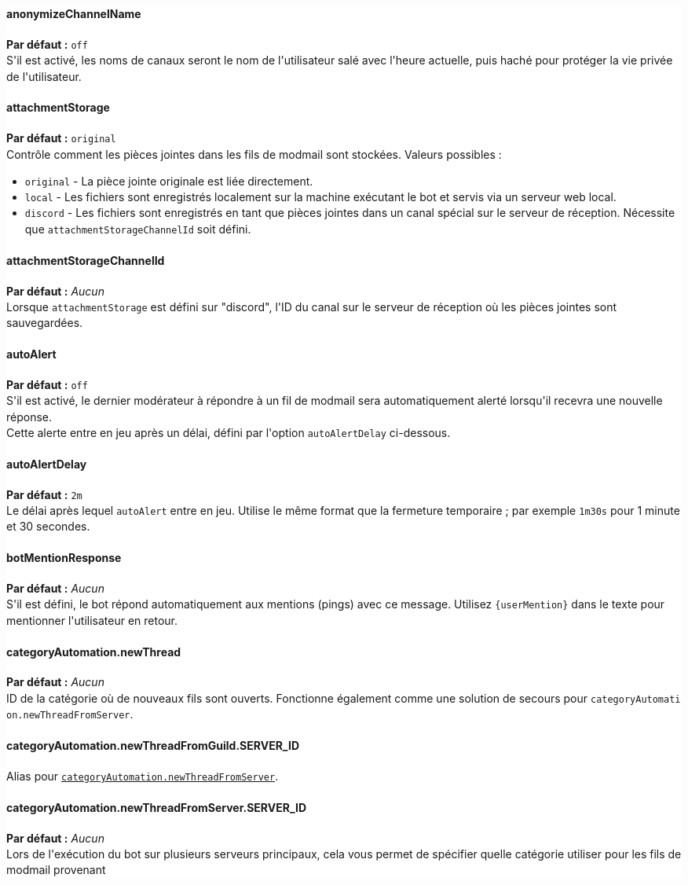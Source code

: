 #### anonymizeChannelName
**Par défaut :** `off`  
S'il est activé, les noms de canaux seront le nom de l'utilisateur salé avec l'heure actuelle, puis haché pour protéger la vie privée de l'utilisateur.

#### attachmentStorage
**Par défaut :** `original`  
Contrôle comment les pièces jointes dans les fils de modmail sont stockées. Valeurs possibles :
* `original` - La pièce jointe originale est liée directement.
* `local` - Les fichiers sont enregistrés localement sur la machine exécutant le bot et servis via un serveur web local.
* `discord` - Les fichiers sont enregistrés en tant que pièces jointes dans un canal spécial sur le serveur de réception. Nécessite que `attachmentStorageChannelId` soit défini.

#### attachmentStorageChannelId
**Par défaut :** *Aucun*  
Lorsque `attachmentStorage` est défini sur "discord", l'ID du canal sur le serveur de réception où les pièces jointes sont sauvegardées.

#### autoAlert
**Par défaut :** `off`  
S'il est activé, le dernier modérateur à répondre à un fil de modmail sera automatiquement alerté lorsqu'il recevra une nouvelle réponse.  
Cette alerte entre en jeu après un délai, défini par l'option `autoAlertDelay` ci-dessous.

#### autoAlertDelay
**Par défaut :** `2m`  
Le délai après lequel `autoAlert` entre en jeu. Utilise le même format que la fermeture temporaire ; par exemple `1m30s` pour 1 minute et 30 secondes.

#### botMentionResponse
**Par défaut :** *Aucun*  
S'il est défini, le bot répond automatiquement aux mentions (pings) avec ce message. Utilisez `{userMention}` dans le texte pour mentionner l'utilisateur en retour.

#### categoryAutomation.newThread
**Par défaut :** *Aucun*  
ID de la catégorie où de nouveaux fils sont ouverts. Fonctionne également comme une solution de secours pour `categoryAutomation.newThreadFromServer`.

#### categoryAutomation.newThreadFromGuild.SERVER_ID
Alias pour [`categoryAutomation.newThreadFromServer`](#categoryAutomationNewThreadFromServerServer_id).

#### categoryAutomation.newThreadFromServer.SERVER_ID
**Par défaut :** *Aucun*  
Lors de l'exécution du bot sur plusieurs serveurs principaux, cela vous permet de spécifier quelle catégorie utiliser pour les fils de modmail provenant
